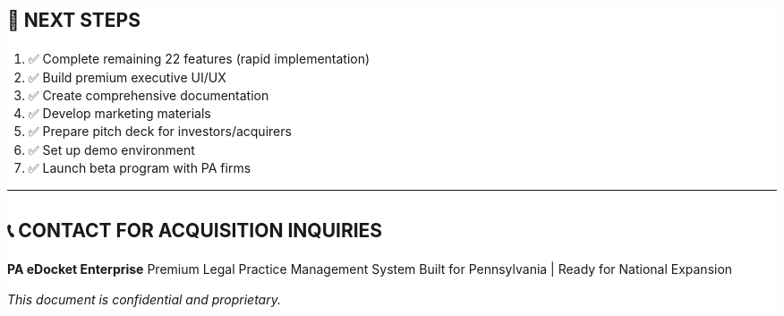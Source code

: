 
## 🎯 NEXT STEPS

1. ✅ Complete remaining 22 features (rapid implementation)
2. ✅ Build premium executive UI/UX
3. ✅ Create comprehensive documentation
4. ✅ Develop marketing materials
5. ✅ Prepare pitch deck for investors/acquirers
6. ✅ Set up demo environment
7. ✅ Launch beta program with PA firms

---

## 📞 CONTACT FOR ACQUISITION INQUIRIES

**PA eDocket Enterprise**
Premium Legal Practice Management System
Built for Pennsylvania | Ready for National Expansion

*This document is confidential and proprietary.*
